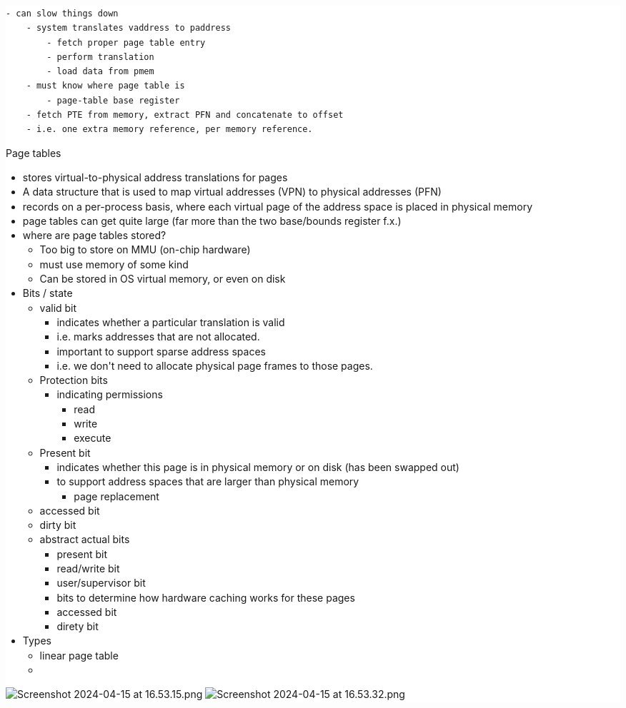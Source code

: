 	- can slow things down
		- system translates vaddress to paddress
			- fetch proper page table entry
			- perform translation
			- load data from pmem
		- must know where page table is
			- page-table base register
		- fetch PTE from memory, extract PFN and concatenate to offset
		- i.e. one extra memory reference, per memory reference.

Page tables
- stores virtual-to-physical address translations for pages
- A data structure that is used to map virtual addresses (VPN) to physical addresses (PFN)
- records on a per-process basis, where each virtual page of the address space is placed in physical memory
- page tables can get quite large (far more than the two base/bounds register f.x.)
- where are page tables stored?
	- Too big to store on MMU (on-chip hardware)
	- must use memory of some kind
	- Can be stored in OS virtual memory, or even on disk
- Bits / state
	- valid bit
		- indicates whether a particular translation is valid
		- i.e. marks addresses that are not allocated.
		- important to support sparse address spaces
		- i.e. we don't need to allocate physical page frames to those pages.
	- Protection bits
		- indicating permissions
			- read
			- write
			- execute
	- Present bit
		- indicates whether this page is in physical memory or on disk (has been swapped out)
		- to support address spaces that are larger than physical memory
			- page replacement
	- accessed bit
	- dirty bit
	- abstract actual bits
		- present bit
		- read/write bit
		- user/supervisor bit
		- bits to determine how hardware caching works for these pages
		- accessed bit
		- direty bit
- Types
	- linear page table
	- 



![Screenshot 2024-04-15 at 16.53.15.png](../images/Screenshot%202024-04-15%20at%2016.53.15.png)
![Screenshot 2024-04-15 at 16.53.32.png](../images/Screenshot%202024-04-15%20at%2016.53.32.png)
